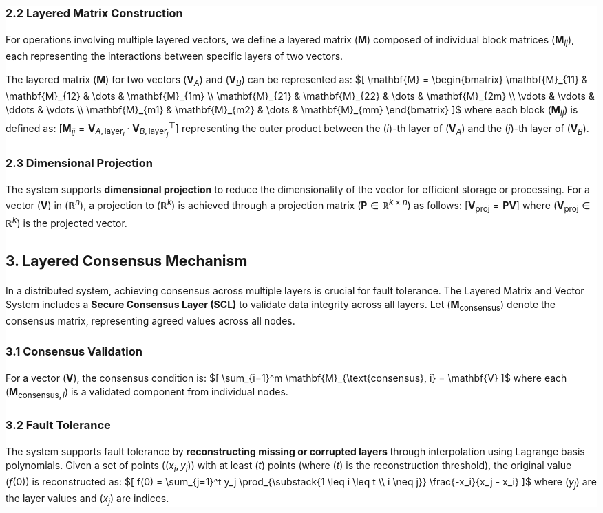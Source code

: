 ### 2.2 Layered Matrix Construction

For operations involving multiple layered vectors, we define a layered matrix $( \mathbf{M} )$ composed of individual block matrices $( \mathbf{M}_{ij} )$, each representing the interactions between specific layers of two vectors.

The layered matrix $( \mathbf{M} )$ for two vectors $( \mathbf{V}_A )$ and $( \mathbf{V}_B )$ can be represented as:
$[
\mathbf{M} = \begin{bmatrix} \mathbf{M}_{11} & \mathbf{M}_{12} & \dots & \mathbf{M}_{1m} \\ \mathbf{M}_{21} & \mathbf{M}_{22} & \dots & \mathbf{M}_{2m} \\ \vdots & \vdots & \ddots & \vdots \\ \mathbf{M}_{m1} & \mathbf{M}_{m2} & \dots & \mathbf{M}_{mm} \end{bmatrix}
]$
where each block $( \mathbf{M}_{ij} )$ is defined as:
$[
\mathbf{M}_{ij} = \mathbf{V}_{A,\text{layer}_i} \cdot \mathbf{V}_{B,\text{layer}_j}^\top
]$
representing the outer product between the $( i )$-th layer of $( \mathbf{V}_A )$ and the $( j )$-th layer of $( \mathbf{V}_B )$.

### 2.3 Dimensional Projection

The system supports **dimensional projection** to reduce the dimensionality of the vector for efficient storage or processing. For a vector $( \mathbf{V} )$ in $( \mathbb{R}^n )$, a projection to $( \mathbb{R}^k )$ is achieved through a projection matrix $( \mathbf{P} \in \mathbb{R}^{k \times n} )$ as follows:
$[
\mathbf{V}_{\text{proj}} = \mathbf{P} \mathbf{V}
]$
where $( \mathbf{V}_{\text{proj}} \in \mathbb{R}^k )$ is the projected vector.

## 3. Layered Consensus Mechanism

In a distributed system, achieving consensus across multiple layers is crucial for fault tolerance. The Layered Matrix and Vector System includes a **Secure Consensus Layer (SCL)** to validate data integrity across all layers. Let $( \mathbf{M}_{\text{consensus}} )$ denote the consensus matrix, representing agreed values across all nodes.

### 3.1 Consensus Validation

For a vector $( \mathbf{V} )$, the consensus condition is:
$[
\sum_{i=1}^m \mathbf{M}_{\text{consensus}, i} = \mathbf{V}
]$
where each $( \mathbf{M}_{\text{consensus}, i} )$ is a validated component from individual nodes.

### 3.2 Fault Tolerance

The system supports fault tolerance by **reconstructing missing or corrupted layers** through interpolation using Lagrange basis polynomials. Given a set of points $( (x_i, y_i) )$ with at least $( t )$ points (where $( t )$ is the reconstruction threshold), the original value $( f(0) )$ is reconstructed as:
$[
f(0) = \sum_{j=1}^t y_j \prod_{\substack{1 \leq i \leq t \\ i \neq j}} \frac{-x_i}{x_j - x_i}
]$
where $( y_j )$ are the layer values and $( x_j )$ are indices.
